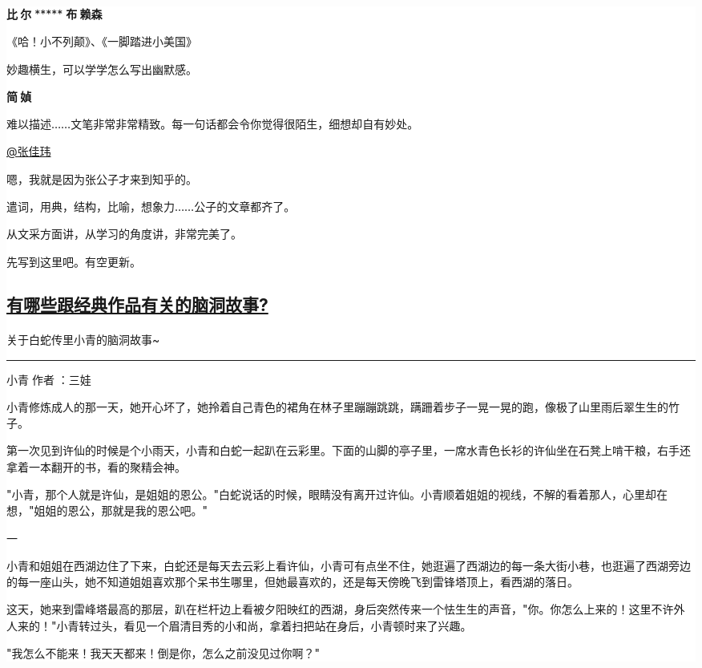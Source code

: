 
 **比 尔** ***** **布 赖森**

《哈！小不列颠》、《一脚踏进小美国》

妙趣横生，可以学学怎么写出幽默感。

  

 **简 媜**

难以描述……文笔非常非常精致。每一句话都会令你觉得很陌生，细想却自有妙处。

  

[@张佳玮](https://www.zhihu.com/people/f9de84865e3e8455a09af78bfe4d1da5)

嗯，我就是因为张公子才来到知乎的。

遣词，用典，结构，比喻，想象力……公子的文章都齐了。

从文采方面讲，从学习的角度讲，非常完美了。

  
  

先写到这里吧。有空更新。


## [有哪些跟经典作品有关的脑洞故事?](https://www.zhihu.com/question/50161911/answer/119647283)
关于白蛇传里小青的脑洞故事~

  
  

------------------------------------------------

  
  

小青 作者 ：三娃

  

小青修炼成人的那一天，她开心坏了，她拎着自己青色的裙角在林子里蹦蹦跳跳，蹒跚着步子一晃一晃的跑，像极了山里雨后翠生生的竹子。  

  

第一次见到许仙的时候是个小雨天，小青和白蛇一起趴在云彩里。下面的山脚的亭子里，一席水青色长衫的许仙坐在石凳上啃干粮，右手还拿着一本翻开的书，看的聚精会神。

  

"小青，那个人就是许仙，是姐姐的恩公。"白蛇说话的时候，眼睛没有离开过许仙。小青顺着姐姐的视线，不解的看着那人，心里却在想，"姐姐的恩公，那就是我的恩公吧。"

  
  
一  
  

小青和姐姐在西湖边住了下来，白蛇还是每天去云彩上看许仙，小青可有点坐不住，她逛遍了西湖边的每一条大街小巷，也逛遍了西湖旁边的每一座山头，她不知道姐姐喜欢那个呆书生哪里，但她最喜欢的，还是每天傍晚飞到雷锋塔顶上，看西湖的落日。

  

这天，她来到雷峰塔最高的那层，趴在栏杆边上看被夕阳映红的西湖，身后突然传来一个怯生生的声音，"你。你怎么上来的！这里不许外人来的！"小青转过头，看见一个眉清目秀的小和尚，拿着扫把站在身后，小青顿时来了兴趣。

  

"我怎么不能来！我天天都来！倒是你，怎么之前没见过你啊？"
